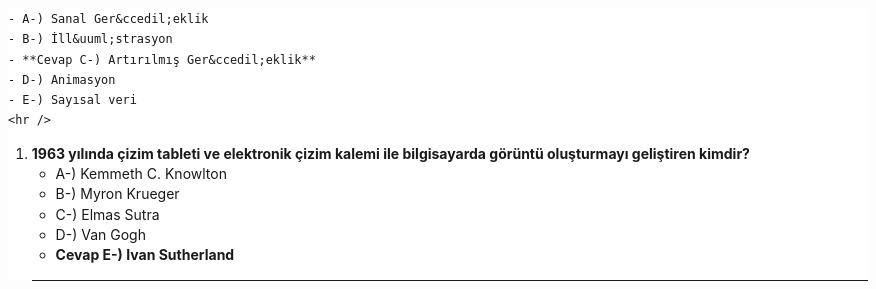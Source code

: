     - A-) Sanal Ger&ccedil;eklik
    - B-) İll&uuml;strasyon
    - **Cevap C-) Artırılmış Ger&ccedil;eklik**
    - D-) Animasyon
    - E-) Sayısal veri
    <hr />
1. <strong>1963 yılında &ccedil;izim tableti ve elektronik &ccedil;izim kalemi ile bilgisayarda g&ouml;r&uuml;nt&uuml; oluşturmayı geliştiren kimdir?</strong>
    - A-) Kemmeth C. Knowlton
    - B-) Myron Krueger
    - C-) Elmas Sutra
    - D-) Van Gogh
    - **Cevap E-) Ivan Sutherland**
    <hr />
